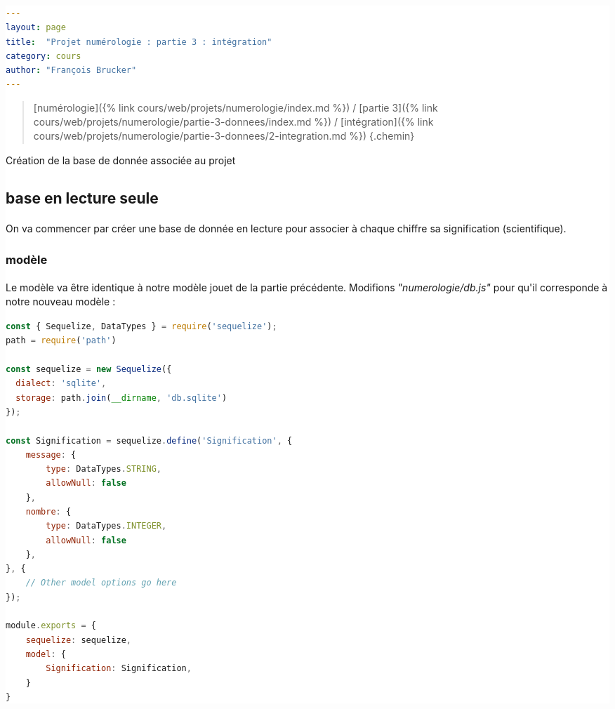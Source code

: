 ```yaml
---
layout: page
title:  "Projet numérologie : partie 3 : intégration"
category: cours
author: "François Brucker"
---
```


> [numérologie]({% link cours/web/projets/numerologie/index.md %}) / [partie 3]({% link cours/web/projets/numerologie/partie-3-donnees/index.md %}) / [intégration]({% link cours/web/projets/numerologie/partie-3-donnees/2-integration.md %})
{.chemin}

Création de la base de donnée associée au projet

## base en lecture seule

On va commencer par créer une base de donnée en lecture pour associer à chaque chiffre sa signification (scientifique).

### modèle

Le modèle va être identique à notre modèle jouet de la partie précédente. Modifions *"numerologie/db.js"* pour qu'il corresponde à notre nouveau modèle :

```js
const { Sequelize, DataTypes } = require('sequelize');
path = require('path')

const sequelize = new Sequelize({
  dialect: 'sqlite',
  storage: path.join(__dirname, 'db.sqlite')
});

const Signification = sequelize.define('Signification', {
    message: {
        type: DataTypes.STRING,
        allowNull: false
    },
    nombre: {
        type: DataTypes.INTEGER,
        allowNull: false
    },
}, {
    // Other model options go here
});

module.exports = {
    sequelize: sequelize,
    model: {
        Signification: Signification,
    }
}
```

